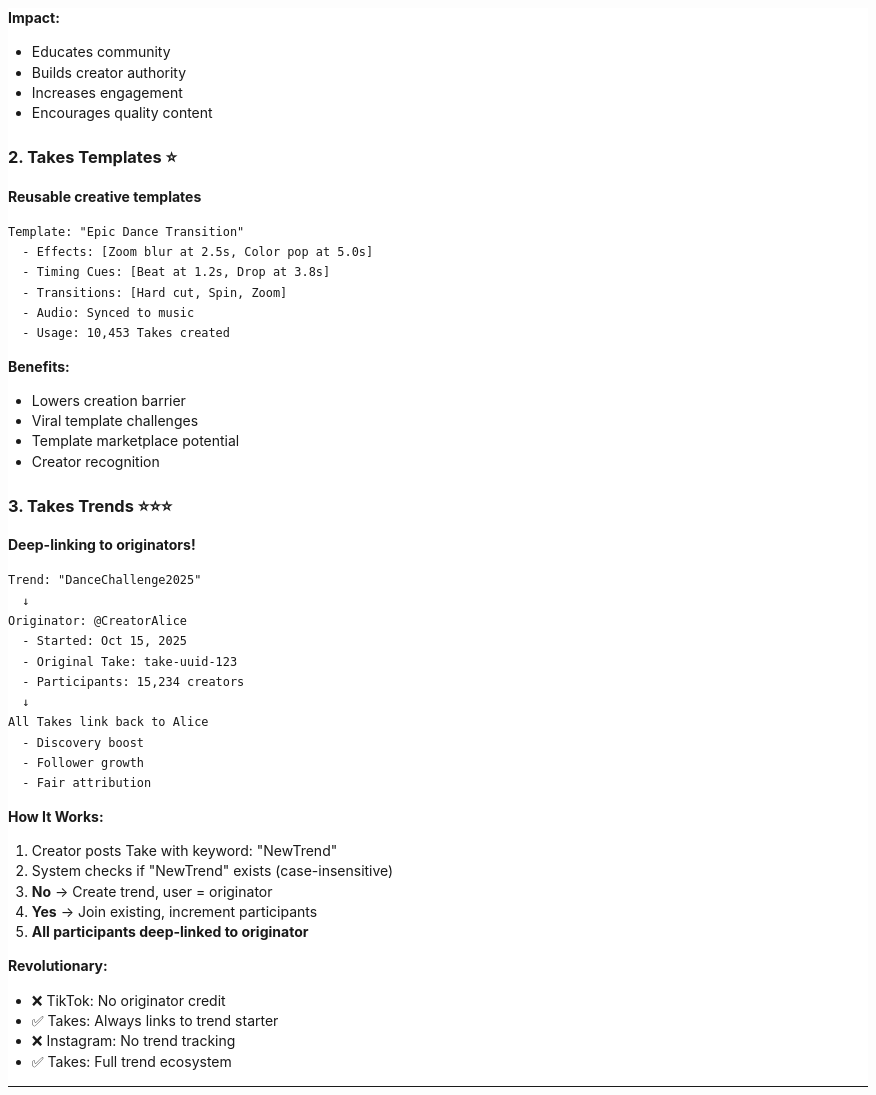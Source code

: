 **Impact:**
- Educates community
- Builds creator authority
- Increases engagement
- Encourages quality content

### 2. **Takes Templates** ⭐
**Reusable creative templates**

```
Template: "Epic Dance Transition"
  - Effects: [Zoom blur at 2.5s, Color pop at 5.0s]
  - Timing Cues: [Beat at 1.2s, Drop at 3.8s]
  - Transitions: [Hard cut, Spin, Zoom]
  - Audio: Synced to music
  - Usage: 10,453 Takes created
```

**Benefits:**
- Lowers creation barrier
- Viral template challenges
- Template marketplace potential
- Creator recognition

### 3. **Takes Trends** ⭐⭐⭐
**Deep-linking to originators!**

```
Trend: "DanceChallenge2025"
  ↓
Originator: @CreatorAlice
  - Started: Oct 15, 2025
  - Original Take: take-uuid-123
  - Participants: 15,234 creators
  ↓
All Takes link back to Alice
  - Discovery boost
  - Follower growth
  - Fair attribution
```

**How It Works:**
1. Creator posts Take with keyword: "NewTrend"
2. System checks if "NewTrend" exists (case-insensitive)
3. **No** → Create trend, user = originator
4. **Yes** → Join existing, increment participants
5. **All participants deep-linked to originator**

**Revolutionary:**
- ❌ TikTok: No originator credit
- ✅ Takes: Always links to trend starter
- ❌ Instagram: No trend tracking
- ✅ Takes: Full trend ecosystem

---